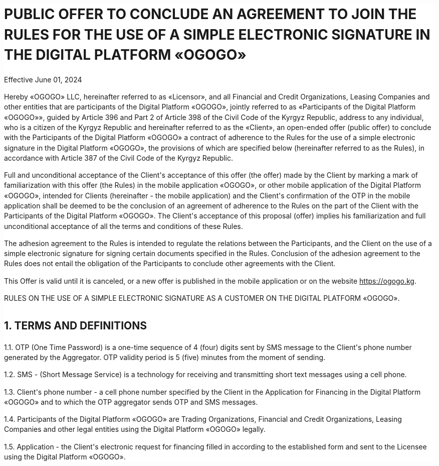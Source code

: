 # PUBLIC OFFER TO CONCLUDE AN AGREEMENT TO JOIN THE RULES FOR THE USE OF A SIMPLE ELECTRONIC SIGNATURE IN THE DIGITAL PLATFORM «OGOGO»

Effective June 01, 2024

Hereby «OGOGO» LLC, hereinafter referred to as «Licensor», and all Financial and Credit Organizations, Leasing Companies and other entities that are participants of the Digital Platform «OGOGO», jointly referred to as «Participants of the Digital Platform «OGOGO»», guided by Article 396 and Part 2 of Article 398 of the Civil Code of the Kyrgyz Republic, address to any individual, who is a citizen of the Kyrgyz Republic and hereinafter referred to as the «Client», an open-ended offer (public offer) to conclude with the Participants of the Digital Platform «OGOGO» a contract of adherence to the Rules for the use of a simple electronic signature in the Digital Platform «OGOGO», the provisions of which are specified below (hereinafter referred to as the Rules), in accordance with Article 387 of the Civil Code of the Kyrgyz Republic.

Full and unconditional acceptance of the Client's acceptance of this offer (the offer) made by the Client by marking a mark of familiarization with this offer (the Rules) in the mobile application «OGOGO», or other mobile application of the Digital Platform «OGOGO», intended for Clients (hereinafter - the mobile application) and the Client's confirmation of the OTP in the mobile application shall be deemed to be the conclusion of an agreement of adherence to the Rules on the part of the Client with the Participants of the Digital Platform «OGOGO». The Client's acceptance of this proposal (offer) implies his familiarization and full unconditional acceptance of all the terms and conditions of these Rules.

The adhesion agreement to the Rules is intended to regulate the relations between the Participants, and the Client on the use of a simple electronic signature for signing certain documents specified in the Rules. Conclusion of the adhesion agreement to the Rules does not entail the obligation of the Participants to conclude other agreements with the Client.

This Offer is valid until it is canceled, or a new offer is published in the mobile application or on the website https://ogogo.kg.

RULES ON THE USE OF A SIMPLE ELECTRONIC SIGNATURE
AS A CUSTOMER ON THE DIGITAL PLATFORM «OGOGO».

## 1. TERMS AND DEFINITIONS

1.1. OTP (One Time Password) is a one-time sequence of 4 (four) digits sent by SMS message to the Client's phone number generated by the Aggregator. OTP validity period is 5 (five) minutes from the moment of sending.

1.2. SMS - (Short Message Service) is a technology for receiving and transmitting short text messages using a cell phone.

1.3. Client's phone number - a cell phone number specified by the Client in the Application for Financing in the Digital Platform «OGOGO» and to which the OTP aggregator sends OTP and SMS messages.

1.4. Participants of the Digital Platform «OGOGO» are Trading Organizations, Financial and Credit Organizations, Leasing Companies and other legal entities using the Digital Platform «OGOGO» legally.

1.5. Application - the Client's electronic request for financing filled in according to the established form and sent to the Licensee using the Digital Platform «OGOGO».
